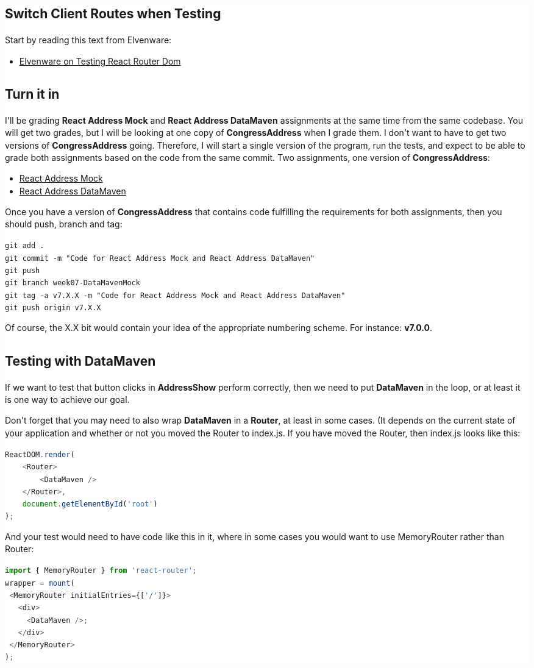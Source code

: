 ## Switch Client Routes when Testing

Start by reading this text from Elvenware:

- [Elvenware on Testing React Router Dom][errd]

## Turn it in

I'll be grading **React Address Mock** and **React Address DataMaven** assignments at the same time from the same codebase. You will get two grades, but I will be looking at one copy of **CongressAddress** when I grade them. I don't want to have to get two versions of **CongressAddress** going. Therefore, I will start a single version of the program, run the tests, and expect to be able to grade both assignments based on the code from the same commit. Two assignments, one version of **CongressAddress**:

- [React Address Mock][ram]
- [React Address DataMaven][radm]

Once you have a version of **CongressAddress** that contains code fulfilling the requirements for both assignments, then you should push, branch and tag:

```
git add .
git commit -m "Code for React Address Mock and React Address DataMaven"
git push
git branch week07-DataMavenMock
git tag -a v7.X.X -m "Code for React Address Mock and React Address DataMaven"
git push origin v7.X.X
```

Of course, the X.X bit would contain your idea of the appropriate numbering scheme. For instance: **v7.0.0**.

## Testing with DataMaven

If we want to test that button clicks in **AddressShow** perform correctly, then we need to put **DataMaven** in the loop, or at least it is one way to achieve our goal.

Don't forget that you may need to also wrap **DataMaven** in a **Router**, at least in some cases. (It depends on the current state of your application and whether or not you moved the Router to index.js. If you have moved the Router, then index.js looks like this:

```javascript
ReactDOM.render(
    <Router>
        <DataMaven />
    </Router>,
    document.getElementById('root')
);
```

And your test would need to have code like this in it, where in some cases you would want to use MemoryRouter rather than Router:

```javascript
import { MemoryRouter } from 'react-router';
wrapper = mount(
 <MemoryRouter initialEntries={['/']}>
   <div>
     <DataMaven />;
   </div>
 </MemoryRouter>
);
```


[mem-router]: http://www.elvenware.com/charlie/development/web/JavaScript/JavaScriptReactMenu.html#testing
[tdd-cycle]: http://blog.cleancoder.com/uncle-bob/2014/12/17/TheCyclesOfTDD.html
[edeg]: https://gist.github.com/charliecalvert/51daef341699943b07c9570c3ad2cbab
[ram]: http://www.ccalvert.net/books/CloudNotes/Assignments/React/ReactAddressMock.html
[radm]: http://www.ccalvert.net/books/CloudNotes/Assignments/React/ReactAddressDataMaven.html
[errd]: http://www.elvenware.com/charlie/development/web/JavaScript/JavaScriptReactMenu.html#testing